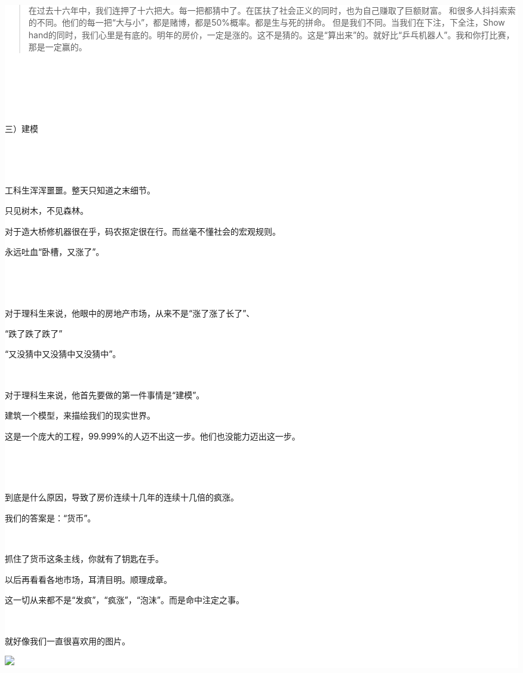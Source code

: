 > 在过去十六年中，我们连押了十六把大。每一把都猜中了。在匡扶了社会正义的同时，也为自己赚取了巨额财富。&nbsp;和很多人抖抖索索的不同。他们的每一把“大与小”，都是赌博，都是50%概率。都是生与死的拼命。&nbsp;但是我们不同。当我们在下注，下全注，Show hand的同时，我们心里是有底的。明年的房价，一定是涨的。这不是猜的。这是“算出来”的。就好比“乒乓机器人”。我和你打比赛，那是一定赢的。

&nbsp;

&nbsp;

&nbsp;

三）建模

&nbsp;

&nbsp;

工科生浑浑噩噩。整天只知道之末细节。

只见树木，不见森林。

对于造大桥修机器很在乎，码农抠定很在行。而丝毫不懂社会的宏观规则。

永远吐血“卧槽，又涨了”。

&nbsp;

&nbsp;

对于理科生来说，他眼中的房地产市场，从来不是“涨了涨了长了”、

“跌了跌了跌了”

“又没猜中又没猜中又没猜中”。

&nbsp;

对于理科生来说，他首先要做的第一件事情是“建模”。

建筑一个模型，来描绘我们的现实世界。

这是一个庞大的工程，99.999%的人迈不出这一步。他们也没能力迈出这一步。

&nbsp;

&nbsp;

到底是什么原因，导致了房价连续十几年的连续十几倍的疯涨。

我们的答案是：“货币”。

&nbsp;

抓住了货币这条主线，你就有了钥匙在手。

以后再看看各地市场，耳清目明。顺理成章。

这一切从来都不是“发疯”，“疯涨”，“泡沫”。而是命中注定之事。

&nbsp;

就好像我们一直很喜欢用的图片。

<img data-s="300,640" data-type="jpeg" src="http://mmbiz.qpic.cn/mmbiz/Ok4hZ0tV6r50GypagGzX9X76K5NSpNjjeCficsaHHBaNsUbI1gDxt8nJpNjBqe9uKNpYIWAdXKcgpVhTnJzAneg/0?wx_fmt=jpeg" data-ratio="0.66015625" data-w="1280"/>
